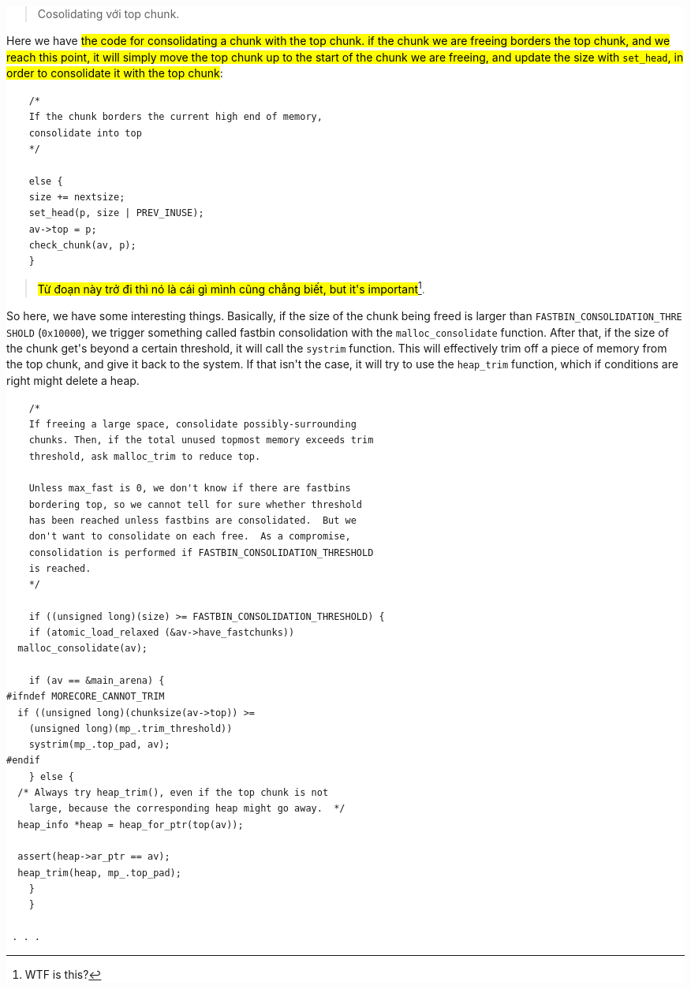 > Cosolidating với top chunk.

Here we have <mark>the code for consolidating a chunk with the top chunk. if the chunk we are freeing borders the top chunk, and we reach this point, it will simply move the top chunk up to the start of the chunk we are freeing, and update the size with `set_head`, in order to consolidate it with the top chunk</mark>:

```
	/*
  	If the chunk borders the current high end of memory,
  	consolidate into top
	*/

	else {
  	size += nextsize;
  	set_head(p, size | PREV_INUSE);
  	av->top = p;
  	check_chunk(av, p);
	}
```

> <mark>Từ đoạn này trở đi thì nó là cái gì mình cũng chẳng biết, but it's important</mark>[^5].

So here, we have some interesting things. Basically, if the size of the chunk being freed is larger than `FASTBIN_CONSOLIDATION_THRESHOLD` (`0x10000`), we trigger something called fastbin consolidation with the `malloc_consolidate` function. After that, if the size of the chunk get's beyond a certain threshold, it will call the `systrim` function. This will effectively trim off a piece of memory from the top chunk, and give it back to the system. If that isn't the case, it will try to use the `heap_trim` function, which if conditions are right might delete a heap.

```
	/*
  	If freeing a large space, consolidate possibly-surrounding
  	chunks. Then, if the total unused topmost memory exceeds trim
  	threshold, ask malloc_trim to reduce top.

  	Unless max_fast is 0, we don't know if there are fastbins
  	bordering top, so we cannot tell for sure whether threshold
  	has been reached unless fastbins are consolidated.  But we
  	don't want to consolidate on each free.  As a compromise,
  	consolidation is performed if FASTBIN_CONSOLIDATION_THRESHOLD
  	is reached.
	*/

	if ((unsigned long)(size) >= FASTBIN_CONSOLIDATION_THRESHOLD) {
  	if (atomic_load_relaxed (&av->have_fastchunks))
  malloc_consolidate(av);

  	if (av == &main_arena) {
#ifndef MORECORE_CANNOT_TRIM
  if ((unsigned long)(chunksize(av->top)) >=
  	(unsigned long)(mp_.trim_threshold))
	systrim(mp_.top_pad, av);
#endif
  	} else {
  /* Always try heap_trim(), even if the top chunk is not
 	large, because the corresponding heap might go away.  */
  heap_info *heap = heap_for_ptr(top(av));

  assert(heap->ar_ptr == av);
  heap_trim(heap, mp_.top_pad);
  	}
	}

 . . .

```

[^1]: Có vẻ là dùng trong trường hợp challenge có nhiều thread.
[^2]: Leak heap via libc? Confirmed là có thể (btw leak qua main_arena sẽ hợp lí hơn).
[^3]: What? I thought it should be set? Check again?
[^4]: Debug lại đoạn này? Confirmed adu vjp.
[^5]: WTF is this?